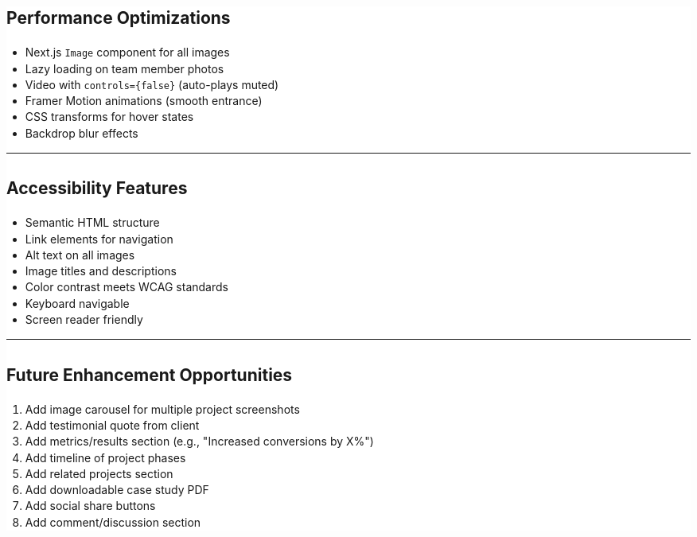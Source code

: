 
## Performance Optimizations

- Next.js `Image` component for all images
- Lazy loading on team member photos
- Video with `controls={false}` (auto-plays muted)
- Framer Motion animations (smooth entrance)
- CSS transforms for hover states
- Backdrop blur effects

---

## Accessibility Features

- Semantic HTML structure
- Link elements for navigation
- Alt text on all images
- Image titles and descriptions
- Color contrast meets WCAG standards
- Keyboard navigable
- Screen reader friendly

---

## Future Enhancement Opportunities

1. Add image carousel for multiple project screenshots
2. Add testimonial quote from client
3. Add metrics/results section (e.g., "Increased conversions by X%")
4. Add timeline of project phases
5. Add related projects section
6. Add downloadable case study PDF
7. Add social share buttons
8. Add comment/discussion section
